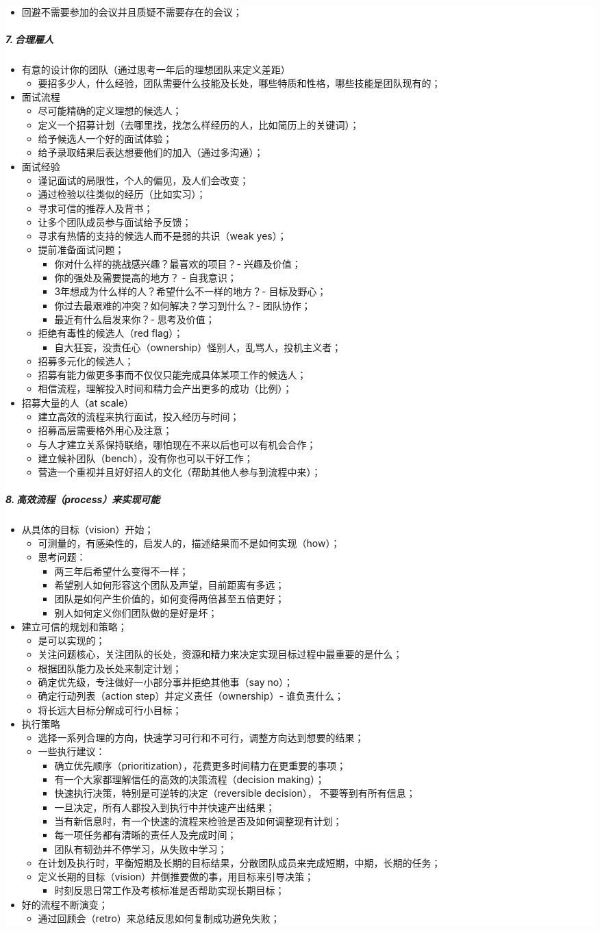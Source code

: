 - 回避不需要参加的会议并且质疑不需要存在的会议；

##### 7. 合理雇人
- 有意的设计你的团队（通过思考一年后的理想团队来定义差距）
  - 要招多少人，什么经验，团队需要什么技能及长处，哪些特质和性格，哪些技能是团队现有的；
- 面试流程
  - 尽可能精确的定义理想的候选人；
  - 定义一个招募计划（去哪里找，找怎么样经历的人，比如简历上的关键词）；
  - 给予候选人一个好的面试体验；
  - 给予录取结果后表达想要他们的加入（通过多沟通）；
- 面试经验
  - 谨记面试的局限性，个人的偏见，及人们会改变；
  - 通过检验以往类似的经历（比如实习）；
  - 寻求可信的推荐人及背书；
  - 让多个团队成员参与面试给予反馈；
  - 寻求有热情的支持的候选人而不是弱的共识（weak yes）；
  - 提前准备面试问题；
    - 你对什么样的挑战感兴趣？最喜欢的项目？- 兴趣及价值；
    - 你的强处及需要提高的地方？ - 自我意识；
    - 3年想成为什么样的人？希望什么不一样的地方？- 目标及野心；
    - 你过去最艰难的冲突？如何解决？学习到什么？- 团队协作；
    - 最近有什么启发来你？- 思考及价值；
  - 拒绝有毒性的候选人（red flag）；
    - 自大狂妄，没责任心（ownership）怪别人，乱骂人，投机主义者；
  - 招募多元化的候选人；
  - 招募有能力做更多事而不仅仅只能完成具体某项工作的候选人；
  - 相信流程，理解投入时间和精力会产出更多的成功（比例）；
- 招募大量的人（at scale）
  - 建立高效的流程来执行面试，投入经历与时间；
  - 招募高层需要格外用心及注意；
  - 与人才建立关系保持联络，哪怕现在不来以后也可以有机会合作；
  - 建立候补团队（bench），没有你也可以干好工作；
  - 营造一个重视并且好好招人的文化（帮助其他人参与到流程中来）；

##### 8. 高效流程（process）来实现可能
- 从具体的目标（vision）开始；
  - 可测量的，有感染性的，启发人的，描述结果而不是如何实现（how）；
  - 思考问题：
    - 两三年后希望什么变得不一样；
    - 希望别人如何形容这个团队及声望，目前距离有多远；
    - 团队是如何产生价值的，如何变得两倍甚至五倍更好；
    - 别人如何定义你们团队做的是好是坏；
- 建立可信的规划和策略；
  - 是可以实现的；
  - 关注问题核心，关注团队的长处，资源和精力来决定实现目标过程中最重要的是什么；
  - 根据团队能力及长处来制定计划；
  - 确定优先级，专注做好一小部分事并拒绝其他事（say no）；
  - 确定行动列表（action step）并定义责任（ownership）- 谁负责什么；
  - 将长远大目标分解成可行小目标；
- 执行策略
  - 选择一系列合理的方向，快速学习可行和不可行，调整方向达到想要的结果；
  - 一些执行建议：
    - 确立优先顺序（prioritization），花费更多时间精力在更重要的事项；
    - 有一个大家都理解信任的高效的决策流程（decision making）；
    - 快速执行决策，特别是可逆转的决定（reversible decision）， 不要等到有所有信息；
    - 一旦决定，所有人都投入到执行中并快速产出结果；
    - 当有新信息时，有一个快速的流程来检验是否及如何调整现有计划；
    - 每一项任务都有清晰的责任人及完成时间；
    - 团队有韧劲并不停学习，从失败中学习；
  - 在计划及执行时，平衡短期及长期的目标结果，分散团队成员来完成短期，中期，长期的任务；
  - 定义长期的目标（vision）并倒推要做的事，用目标来引导决策；
    - 时刻反思日常工作及考核标准是否帮助实现长期目标；
- 好的流程不断演变；
  - 通过回顾会（retro）来总结反思如何复制成功避免失败；
